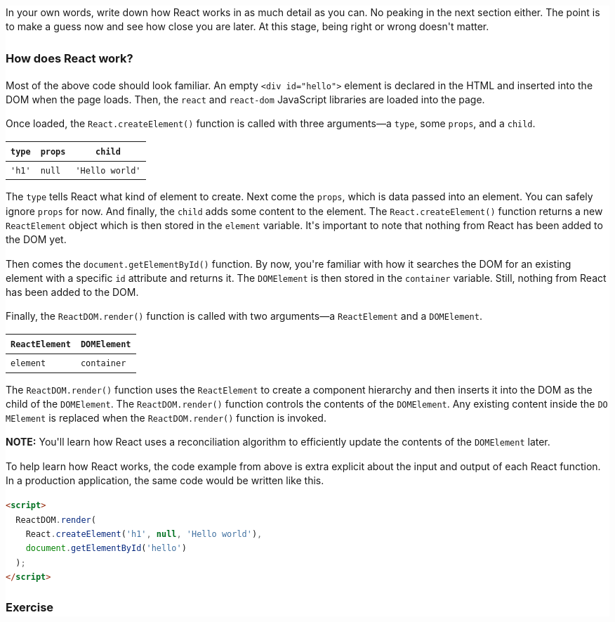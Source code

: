 In your own words, write down how React works in as much detail as you can. No peaking in the next section either. The point is to make a guess now and see how close you are later. At this stage, being right or wrong doesn't matter.

### How does React work?

Most of the above code should look familiar. An empty `<div id="hello">` element is declared in the HTML and inserted into the DOM when the page loads. Then, the `react` and `react-dom` JavaScript libraries are loaded into the page.

Once loaded, the `React.createElement()` function is called with three arguments—a `type`, some `props`, and a `child`.

| `type`   | `props`  | `child`           |
|----------|----------|-------------------|
| `'h1'`   | `null`   | `'Hello world'`   |

The `type` tells React what kind of element to create. Next come the `props`, which is data passed into an element. You can safely ignore `props` for now. And finally, the `child` adds some content to the element. The `React.createElement()` function returns a new `ReactElement` object which is then stored in the `element` variable. It's important to note that nothing from React has been added to the DOM yet.

Then comes the `document.getElementById()` function. By now, you're familiar with how it searches the DOM for an existing element with a specific `id` attribute and returns it. The `DOMElement` is then stored in the `container` variable. Still, nothing from React has been added to the DOM.

Finally, the `ReactDOM.render()` function is called with two arguments—a `ReactElement` and a `DOMElement`.

| `ReactElement` | `DOMElement`  |
|----------------|---------------|
| `element`      |   `container` |

The `ReactDOM.render()` function uses the `ReactElement` to create a component hierarchy and then inserts it into the DOM as the child of the `DOMElement`. The `ReactDOM.render()` function controls the contents of the `DOMElement`. Any existing content inside the `DOMElement` is replaced when the `ReactDOM.render()` function is invoked.

**NOTE:** You'll learn how React uses a reconciliation algorithm to efficiently update the contents of the `DOMElement` later.

To help learn how React works, the code example from above is extra explicit about the input and output of each React function. In a production application, the same code would be written like this.

```html
<script>
  ReactDOM.render(
    React.createElement('h1', null, 'Hello world'),
    document.getElementById('hello')
  );
</script>
```

### Exercise
